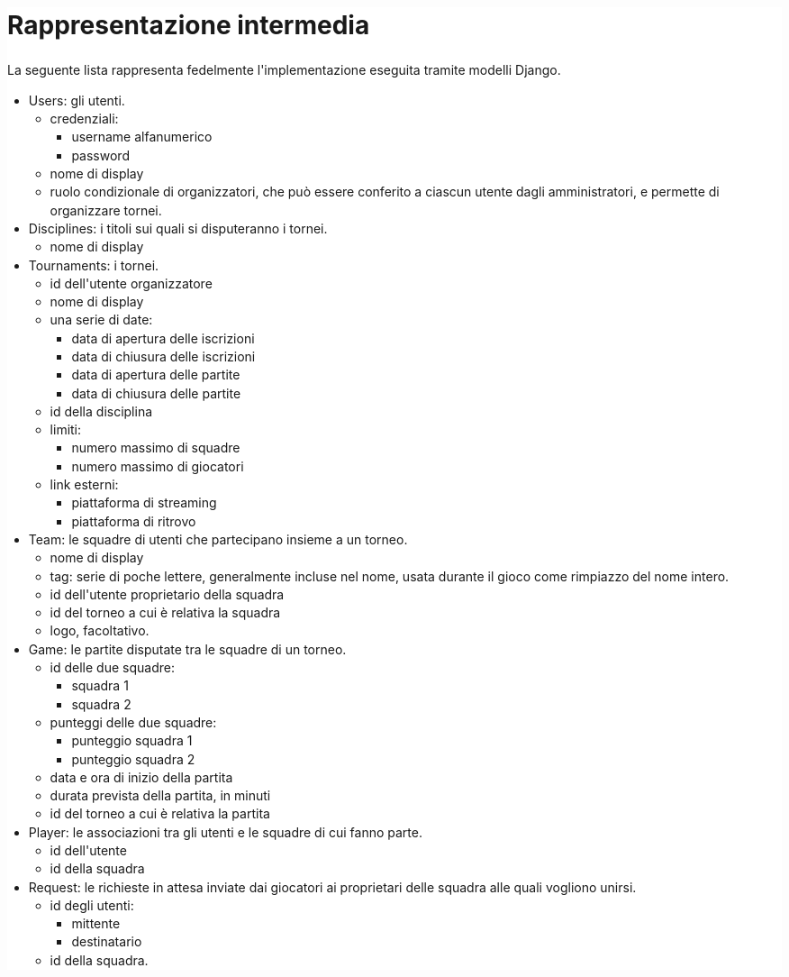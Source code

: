 # Rappresentazione intermedia

La seguente lista rappresenta fedelmente l'implementazione eseguita tramite modelli Django.

- Users: gli utenti.
	- credenziali:
		- username alfanumerico
		- password
	- nome di display
	- ruolo condizionale di organizzatori, che può essere conferito a ciascun utente dagli amministratori, e permette di organizzare tornei.
- Disciplines: i titoli sui quali si disputeranno i tornei.
	- nome di display
- Tournaments: i tornei.
	- id dell'utente organizzatore
	- nome di display
	- una serie di date:
		- data di apertura delle iscrizioni
		- data di chiusura delle iscrizioni
		- data di apertura delle partite
		- data di chiusura delle partite
	- id della disciplina
	- limiti:
		- numero massimo di squadre
		- numero massimo di giocatori
	- link esterni:
		- piattaforma di streaming
		- piattaforma di ritrovo
- Team: le squadre di utenti che partecipano insieme a un torneo.
	- nome di display
	- tag: serie di poche lettere, generalmente incluse nel nome, usata durante il gioco come rimpiazzo del nome intero.
	- id dell'utente proprietario della squadra
	- id del torneo a cui è relativa la squadra
	- logo, facoltativo.
- Game: le partite disputate tra le squadre di un torneo.
	- id delle due squadre:
		- squadra 1
		- squadra 2
	- punteggi delle due squadre:
		- punteggio squadra 1
		- punteggio squadra 2
	- data e ora di inizio della partita
	- durata prevista della partita, in minuti
	- id del torneo a cui è relativa la partita
- Player: le associazioni tra gli utenti e le squadre di cui fanno parte.
	- id dell'utente
	- id della squadra
- Request: le richieste in attesa inviate dai giocatori ai proprietari delle squadra alle quali vogliono unirsi.
	- id degli utenti:
		- mittente
		- destinatario
	- id della squadra.
